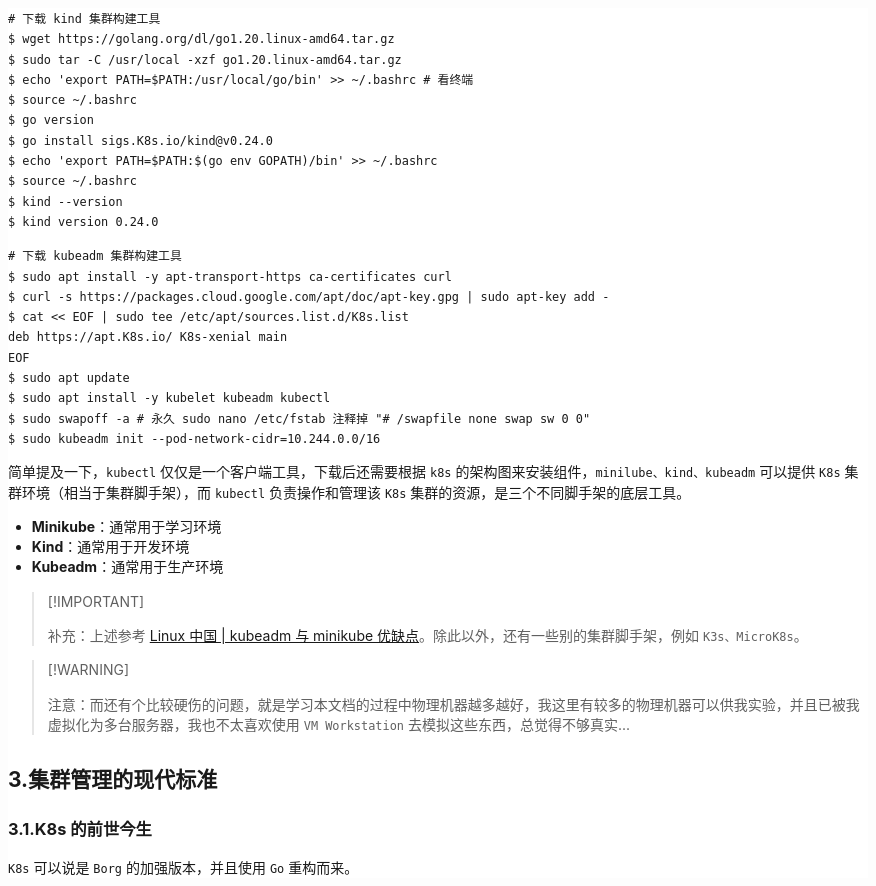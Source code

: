```shell
# 下载 kind 集群构建工具
$ wget https://golang.org/dl/go1.20.linux-amd64.tar.gz
$ sudo tar -C /usr/local -xzf go1.20.linux-amd64.tar.gz
$ echo 'export PATH=$PATH:/usr/local/go/bin' >> ~/.bashrc # 看终端
$ source ~/.bashrc
$ go version
$ go install sigs.K8s.io/kind@v0.24.0
$ echo 'export PATH=$PATH:$(go env GOPATH)/bin' >> ~/.bashrc
$ source ~/.bashrc
$ kind --version
$ kind version 0.24.0

```

```shell
# 下载 kubeadm 集群构建工具
$ sudo apt install -y apt-transport-https ca-certificates curl
$ curl -s https://packages.cloud.google.com/apt/doc/apt-key.gpg | sudo apt-key add -
$ cat << EOF | sudo tee /etc/apt/sources.list.d/K8s.list
deb https://apt.K8s.io/ K8s-xenial main
EOF
$ sudo apt update
$ sudo apt install -y kubelet kubeadm kubectl
$ sudo swapoff -a # 永久 sudo nano /etc/fstab 注释掉 "# /swapfile none swap sw 0 0"
$ sudo kubeadm init --pod-network-cidr=10.244.0.0/16

```

简单提及一下，`kubectl` 仅仅是一个客户端工具，下载后还需要根据 `k8s` 的架构图来安装组件，`minilube、kind、kubeadm` 可以提供 `K8s` 集群环境（相当于集群脚手架），而 `kubectl` 负责操作和管理该 `K8s` 集群的资源，是三个不同脚手架的底层工具。

-   **Minikube**：通常用于学习环境
-   **Kind**：通常用于开发环境
-   **Kubeadm**：通常用于生产环境

>   [!IMPORTANT]
>
>   补充：上述参考 [Linux 中国 | kubeadm 与 minikube 优缺点](https://cn.linux-console.net/?p=9791)。除此以外，还有一些别的集群脚手架，例如 `K3s、MicroK8s`。

>   [!WARNING]
>
>   注意：而还有个比较硬伤的问题，就是学习本文档的过程中物理机器越多越好，我这里有较多的物理机器可以供我实验，并且已被我虚拟化为多台服务器，我也不太喜欢使用 `VM Workstation` 去模拟这些东西，总觉得不够真实...

## 3.集群管理的现代标准

### 3.1.K8s 的前世今生

`K8s` 可以说是 `Borg` 的加强版本，并且使用 `Go` 重构而来。
